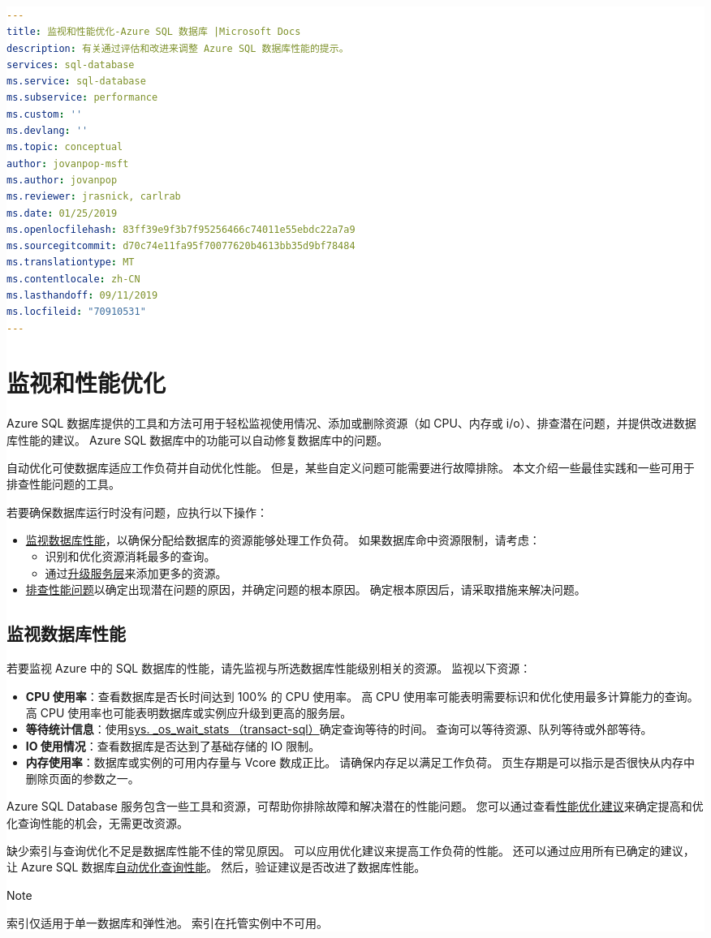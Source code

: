 ```yaml
---
title: 监视和性能优化-Azure SQL 数据库 |Microsoft Docs
description: 有关通过评估和改进来调整 Azure SQL 数据库性能的提示。
services: sql-database
ms.service: sql-database
ms.subservice: performance
ms.custom: ''
ms.devlang: ''
ms.topic: conceptual
author: jovanpop-msft
ms.author: jovanpop
ms.reviewer: jrasnick, carlrab
ms.date: 01/25/2019
ms.openlocfilehash: 83ff39e9f3b7f95256466c74011e55ebdc22a7a9
ms.sourcegitcommit: d70c74e11fa95f70077620b4613bb35d9bf78484
ms.translationtype: MT
ms.contentlocale: zh-CN
ms.lasthandoff: 09/11/2019
ms.locfileid: "70910531"
---
```

# <a name="monitoring-and-performance-tuning"></a>监视和性能优化

Azure SQL 数据库提供的工具和方法可用于轻松监视使用情况、添加或删除资源（如 CPU、内存或 i/o）、排查潜在问题，并提供改进数据库性能的建议。 Azure SQL 数据库中的功能可以自动修复数据库中的问题。 

自动优化可使数据库适应工作负荷并自动优化性能。 但是，某些自定义问题可能需要进行故障排除。 本文介绍一些最佳实践和一些可用于排查性能问题的工具。

若要确保数据库运行时没有问题，应执行以下操作：
- [监视数据库性能](#monitor-database-performance)，以确保分配给数据库的资源能够处理工作负荷。 如果数据库命中资源限制，请考虑：
   - 识别和优化资源消耗最多的查询。
   - 通过[升级服务层](https://docs.microsoft.com/azure/sql-database/sql-database-scale-resources)来添加更多的资源。
- [排查性能问题](#troubleshoot-performance-problems)以确定出现潜在问题的原因，并确定问题的根本原因。 确定根本原因后，请采取措施来解决问题。

## <a name="monitor-database-performance"></a>监视数据库性能

若要监视 Azure 中的 SQL 数据库的性能，请先监视与所选数据库性能级别相关的资源。 监视以下资源：
 - **CPU 使用率**：查看数据库是否长时间达到 100% 的 CPU 使用率。 高 CPU 使用率可能表明需要标识和优化使用最多计算能力的查询。 高 CPU 使用率也可能表明数据库或实例应升级到更高的服务层。 
 - **等待统计信息**：使用[sys. _os_wait_stats （transact-sql）](/sql/relational-databases/system-dynamic-management-views/sys-dm-os-wait-stats-transact-sql)确定查询等待的时间。 查询可以等待资源、队列等待或外部等待。 
 - **IO 使用情况**：查看数据库是否达到了基础存储的 IO 限制。
 - **内存使用率**：数据库或实例的可用内存量与 Vcore 数成正比。 请确保内存足以满足工作负荷。 页生存期是可以指示是否很快从内存中删除页面的参数之一。

Azure SQL Database 服务包含一些工具和资源，可帮助你排除故障和解决潜在的性能问题。 您可以通过查看[性能优化建议](sql-database-advisor.md)来确定提高和优化查询性能的机会，无需更改资源。 

缺少索引与查询优化不足是数据库性能不佳的常见原因。 可以应用优化建议来提高工作负荷的性能。 还可以通过应用所有已确定的建议，让 Azure SQL 数据库[自动优化查询性能](sql-database-automatic-tuning.md)。 然后，验证建议是否改进了数据库性能。

> [!NOTE]
> 索引仅适用于单一数据库和弹性池。 索引在托管实例中不可用。
